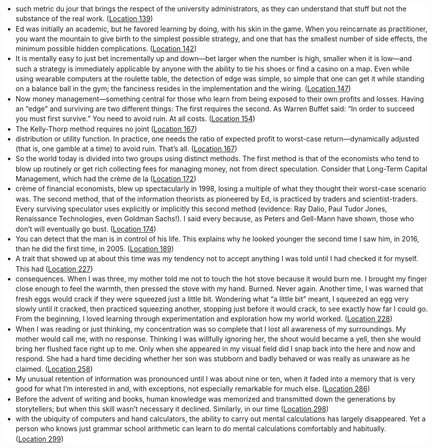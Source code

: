 - such metric du jour that brings the respect of the university administrators, as they can understand that stuff but not the substance of the real work. ([Location 139](https://readwise.io/to_kindle?action=open&asin=B00SEFEYCI&location=139))
- Ed was initially an academic, but he favored learning by doing, with his skin in the game. When you reincarnate as practitioner, you want the mountain to give birth to the simplest possible strategy, and one that has the smallest number of side effects, the minimum possible hidden complications. ([Location 142](https://readwise.io/to_kindle?action=open&asin=B00SEFEYCI&location=142))
- It is mentally easy to just bet incrementally up and down—bet larger when the number is high, smaller when it is low—and such a strategy is immediately applicable by anyone with the ability to tie his shoes or find a casino on a map. Even while using wearable computers at the roulette table, the detection of edge was simple, so simple that one can get it while standing on a balance ball in the gym; the fanciness resides in the implementation and the wiring. ([Location 147](https://readwise.io/to_kindle?action=open&asin=B00SEFEYCI&location=147))
- Now money management—something central for those who learn from being exposed to their own profits and losses. Having an “edge” and surviving are two different things: The first requires the second. As Warren Buffet said: “In order to succeed you must first survive.” You need to avoid ruin. At all costs. ([Location 154](https://readwise.io/to_kindle?action=open&asin=B00SEFEYCI&location=154))
- The Kelly-Thorp method requires no joint ([Location 167](https://readwise.io/to_kindle?action=open&asin=B00SEFEYCI&location=167))
- distribution or utility function. In practice, one needs the ratio of expected profit to worst-case return—dynamically adjusted (that is, one gamble at a time) to avoid ruin. That’s all. ([Location 167](https://readwise.io/to_kindle?action=open&asin=B00SEFEYCI&location=167))
- So the world today is divided into two groups using distinct methods. The first method is that of the economists who tend to blow up routinely or get rich collecting fees for managing money, not from direct speculation. Consider that Long-Term Capital Management, which had the crème de la ([Location 172](https://readwise.io/to_kindle?action=open&asin=B00SEFEYCI&location=172))
- crème of financial economists, blew up spectacularly in 1998, losing a multiple of what they thought their worst-case scenario was. The second method, that of the information theorists as pioneered by Ed, is practiced by traders and scientist-traders. Every surviving speculator uses explicitly or implicitly this second method (evidence: Ray Dalio, Paul Tudor Jones, Renaissance Technologies, even Goldman Sachs!). I said every because, as Peters and Gell-Mann have shown, those who don’t will eventually go bust. ([Location 174](https://readwise.io/to_kindle?action=open&asin=B00SEFEYCI&location=174))
- You can detect that the man is in control of his life. This explains why he looked younger the second time I saw him, in 2016, than he did the first time, in 2005. ([Location 189](https://readwise.io/to_kindle?action=open&asin=B00SEFEYCI&location=189))
- A trait that showed up at about this time was my tendency not to accept anything I was told until I had checked it for myself. This had ([Location 227](https://readwise.io/to_kindle?action=open&asin=B00SEFEYCI&location=227))
- consequences. When I was three, my mother told me not to touch the hot stove because it would burn me. I brought my finger close enough to feel the warmth, then pressed the stove with my hand. Burned. Never again. Another time, I was warned that fresh eggs would crack if they were squeezed just a little bit. Wondering what “a little bit” meant, I squeezed an egg very slowly until it cracked, then practiced squeezing another, stopping just before it would crack, to see exactly how far I could go. From the beginning, I loved learning through experimentation and exploration how my world worked. ([Location 228](https://readwise.io/to_kindle?action=open&asin=B00SEFEYCI&location=228))
- When I was reading or just thinking, my concentration was so complete that I lost all awareness of my surroundings. My mother would call me, with no response. Thinking I was willfully ignoring her, the shout would became a yell, then she would bring her flushed face right up to me. Only when she appeared in my visual field did I snap back into the here and now and respond. She had a hard time deciding whether her son was stubborn and badly behaved or was really as unaware as he claimed. ([Location 258](https://readwise.io/to_kindle?action=open&asin=B00SEFEYCI&location=258))
- My unusual retention of information was pronounced until I was about nine or ten, when it faded into a memory that is very good for what I’m interested in and, with exceptions, not especially remarkable for much else. ([Location 286](https://readwise.io/to_kindle?action=open&asin=B00SEFEYCI&location=286))
- Before the advent of writing and books, human knowledge was memorized and transmitted down the generations by storytellers; but when this skill wasn’t necessary it declined. Similarly, in our time ([Location 298](https://readwise.io/to_kindle?action=open&asin=B00SEFEYCI&location=298))
- with the ubiquity of computers and hand calculators, the ability to carry out mental calculations has largely disappeared. Yet a person who knows just grammar school arithmetic can learn to do mental calculations comfortably and habitually. ([Location 299](https://readwise.io/to_kindle?action=open&asin=B00SEFEYCI&location=299))